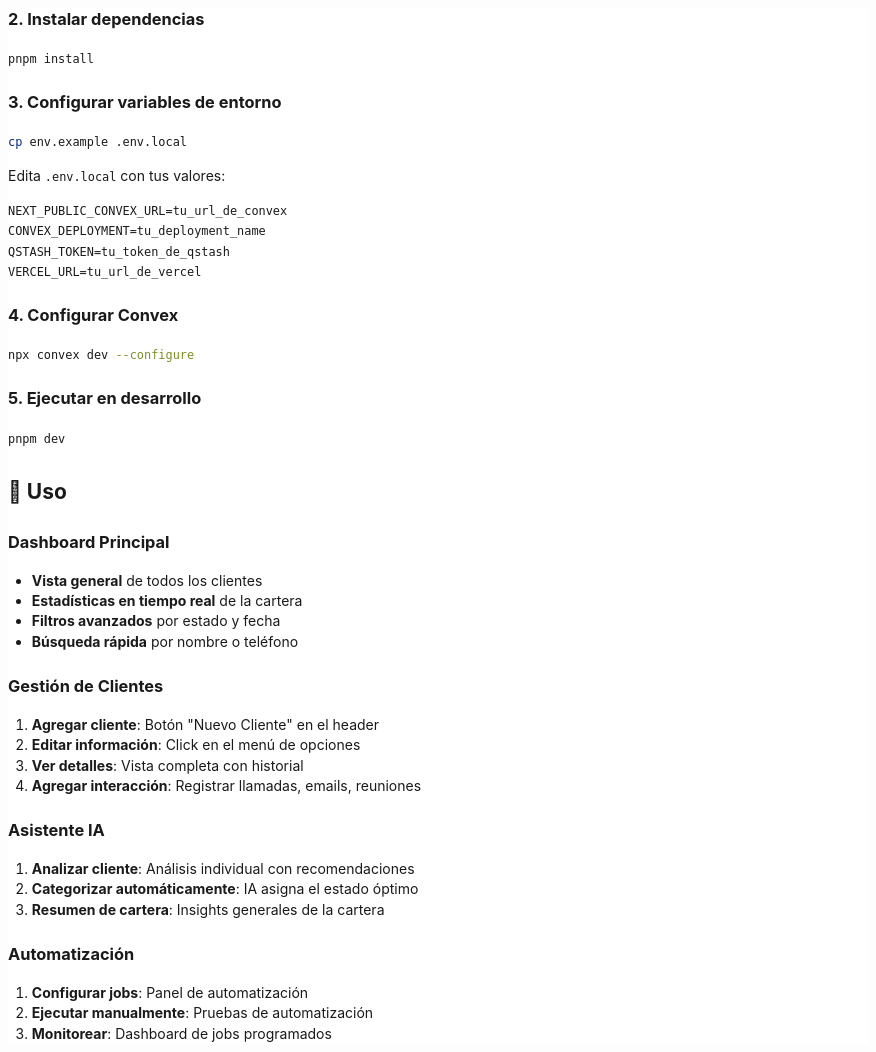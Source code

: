### 2. Instalar dependencias
```bash
pnpm install
```

### 3. Configurar variables de entorno
```bash
cp env.example .env.local
```

Edita `.env.local` con tus valores:
```env
NEXT_PUBLIC_CONVEX_URL=tu_url_de_convex
CONVEX_DEPLOYMENT=tu_deployment_name
QSTASH_TOKEN=tu_token_de_qstash
VERCEL_URL=tu_url_de_vercel
```

### 4. Configurar Convex
```bash
npx convex dev --configure
```

### 5. Ejecutar en desarrollo
```bash
pnpm dev
```

## 📱 Uso

### **Dashboard Principal**
- **Vista general** de todos los clientes
- **Estadísticas en tiempo real** de la cartera
- **Filtros avanzados** por estado y fecha
- **Búsqueda rápida** por nombre o teléfono

### **Gestión de Clientes**
1. **Agregar cliente**: Botón "Nuevo Cliente" en el header
2. **Editar información**: Click en el menú de opciones
3. **Ver detalles**: Vista completa con historial
4. **Agregar interacción**: Registrar llamadas, emails, reuniones

### **Asistente IA**
1. **Analizar cliente**: Análisis individual con recomendaciones
2. **Categorizar automáticamente**: IA asigna el estado óptimo
3. **Resumen de cartera**: Insights generales de la cartera

### **Automatización**
1. **Configurar jobs**: Panel de automatización
2. **Ejecutar manualmente**: Pruebas de automatización
3. **Monitorear**: Dashboard de jobs programados
